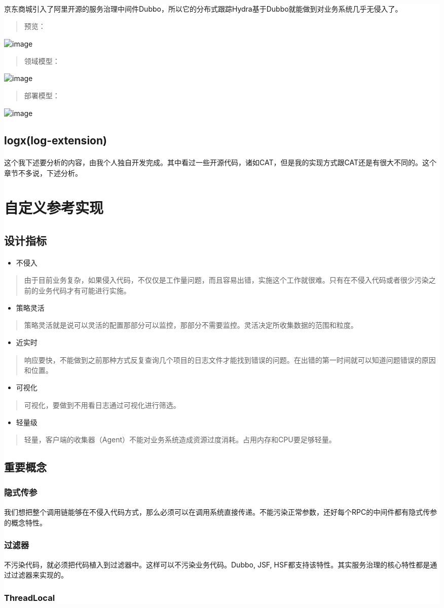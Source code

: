 京东商城引入了阿里开源的服务治理中间件Dubbo，所以它的分布式跟踪Hydra基于Dubbo就能做到对业务系统几乎无侵入了。

> 预览：

![image](http://git.oschina.net/Percy0601/blog-image/raw/master/logx/logx003.png)

> 领域模型：

![image](http://git.oschina.net/Percy0601/blog-image/raw/master/logx/logx009.png)

> 部署模型：

![image](http://git.oschina.net/Percy0601/blog-image/raw/master/logx/logx010.jpg)



## logx(log-extension)

这个我下述要分析的内容，由我个人独自开发完成。其中看过一些开源代码，诸如CAT，但是我的实现方式跟CAT还是有很大不同的。这个章节不多说，下述分析。

# 自定义参考实现

## 设计指标

- 不侵入

> 由于目前业务复杂，如果侵入代码，不仅仅是工作量问题，而且容易出错，实施这个工作就很难。只有在不侵入代码或者很少污染之前的业务代码才有可能进行实施。

- 策略灵活

> 策略灵活就是说可以灵活的配置那部分可以监控，那部分不需要监控。灵活决定所收集数据的范围和粒度。

- 近实时

> 响应要快，不能做到之前那种方式反复查询几个项目的日志文件才能找到错误的问题。在出错的第一时间就可以知道问题错误的原因和位置。

- 可视化

> 可视化，要做到不用看日志通过可视化进行筛选。

- 轻量级

> 轻量，客户端的收集器（Agent）不能对业务系统造成资源过度消耗。占用内存和CPU要足够轻量。


## 重要概念

### 隐式传参

我们想把整个调用链能够在不侵入代码方式，那么必须可以在调用系统直接传递。不能污染正常参数，还好每个RPC的中间件都有隐式传参的概念特性。

### 过滤器

不污染代码，就必须把代码植入到过滤器中。这样可以不污染业务代码。Dubbo, JSF, HSF都支持该特性。其实服务治理的核心特性都是通过过滤器来实现的。

### ThreadLocal
